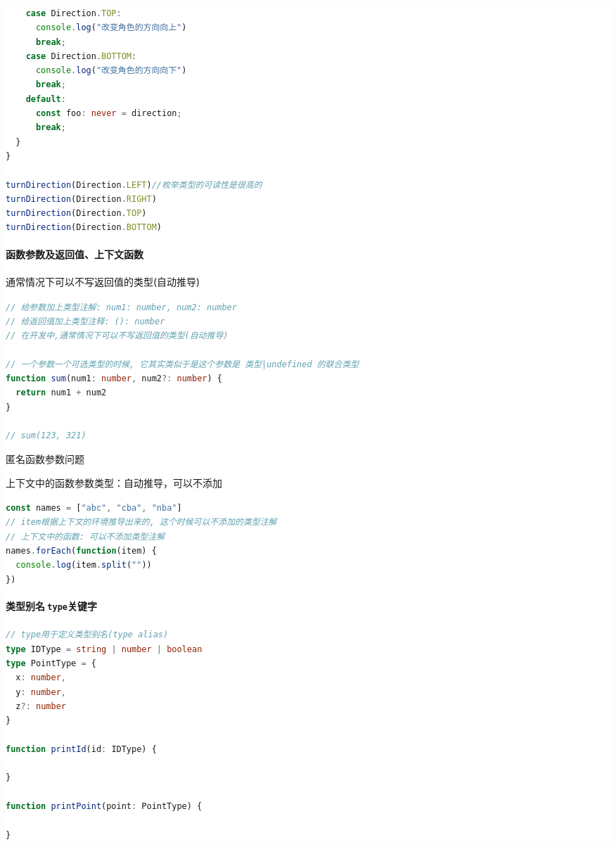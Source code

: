 ```typescript
    case Direction.TOP:
      console.log("改变角色的方向向上")
      break;
    case Direction.BOTTOM:
      console.log("改变角色的方向向下")
      break;
    default:
      const foo: never = direction;
      break;
  }
}

turnDirection(Direction.LEFT)//枚举类型的可读性是很高的
turnDirection(Direction.RIGHT)
turnDirection(Direction.TOP)
turnDirection(Direction.BOTTOM)
```

#### 函数参数及返回值、上下文函数

通常情况下可以不写返回值的类型(自动推导)

```typescript
// 给参数加上类型注解: num1: number, num2: number
// 给返回值加上类型注释: (): number
// 在开发中,通常情况下可以不写返回值的类型(自动推导)

// 一个参数一个可选类型的时候, 它其实类似于是这个参数是 类型|undefined 的联合类型
function sum(num1: number, num2?: number) {
  return num1 + num2
}

// sum(123, 321)
```

匿名函数参数问题

上下文中的函数参数类型：自动推导，可以不添加

```typescript
const names = ["abc", "cba", "nba"]
// item根据上下文的环境推导出来的, 这个时候可以不添加的类型注解
// 上下文中的函数: 可以不添加类型注解
names.forEach(function(item) {
  console.log(item.split(""))
})
```

#### 类型别名 `type`关键字

```typescript
// type用于定义类型别名(type alias)
type IDType = string | number | boolean
type PointType = {
  x: number,
  y: number,
  z?: number
}

function printId(id: IDType) {

}

function printPoint(point: PointType) {
  
}
```